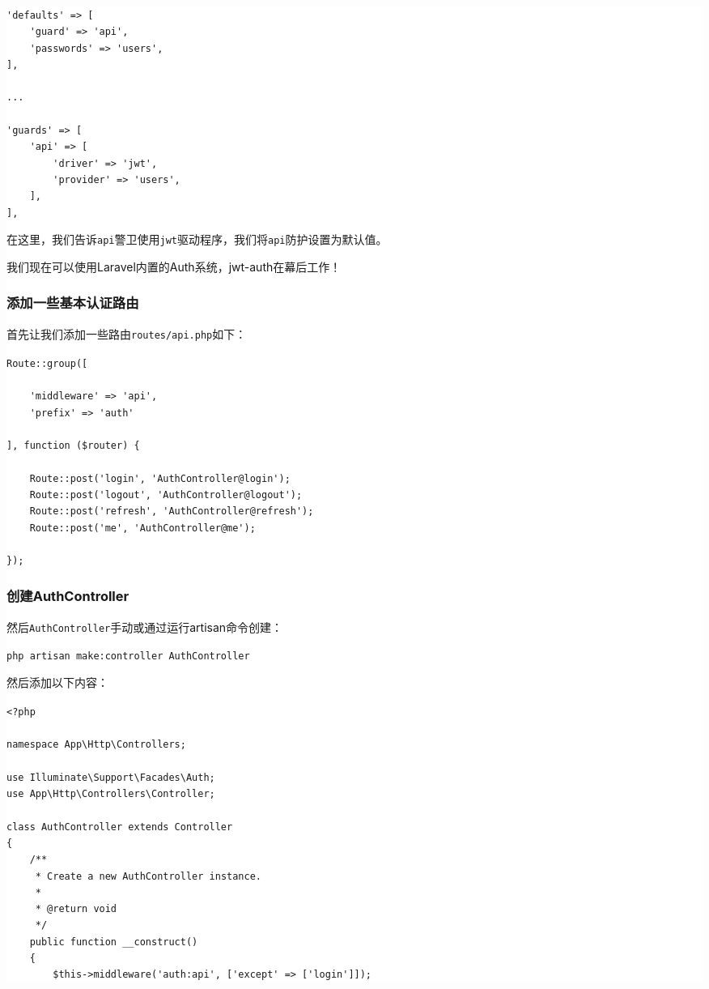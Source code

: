 ```
'defaults' => [
    'guard' => 'api',
    'passwords' => 'users',
],

...

'guards' => [
    'api' => [
        'driver' => 'jwt',
        'provider' => 'users',
    ],
],
```

在这里，我们告诉`api`警卫使用`jwt`驱动程序，我们将`api`防护设置为默认值。

我们现在可以使用Laravel内置的Auth系统，jwt-auth在幕后工作！

### 添加一些基本认证路由

首先让我们添加一些路由`routes/api.php`如下：

```
Route::group([

    'middleware' => 'api',
    'prefix' => 'auth'

], function ($router) {

    Route::post('login', 'AuthController@login');
    Route::post('logout', 'AuthController@logout');
    Route::post('refresh', 'AuthController@refresh');
    Route::post('me', 'AuthController@me');

});
```

### 创建AuthController

然后`AuthController`手动或通过运行artisan命令创建：

```
php artisan make:controller AuthController
```

然后添加以下内容：

```
<?php

namespace App\Http\Controllers;

use Illuminate\Support\Facades\Auth;
use App\Http\Controllers\Controller;

class AuthController extends Controller
{
    /**
     * Create a new AuthController instance.
     *
     * @return void
     */
    public function __construct()
    {
        $this->middleware('auth:api', ['except' => ['login']]);
```